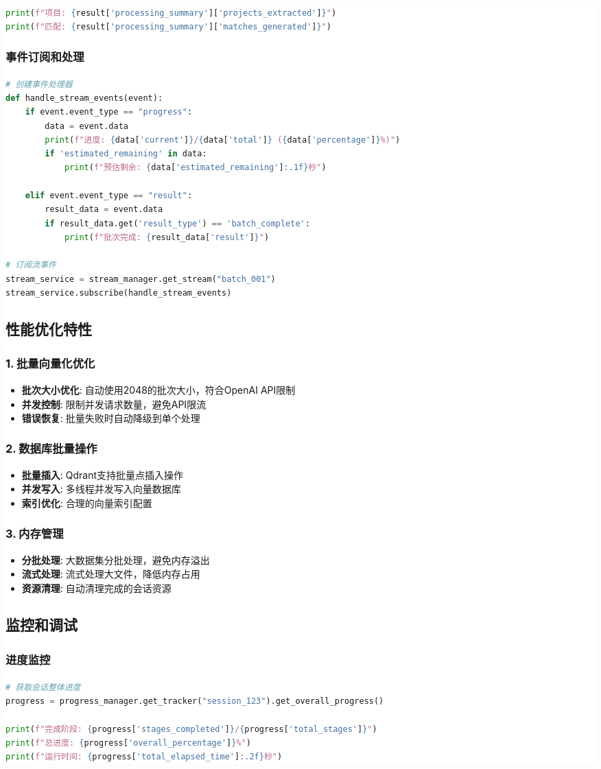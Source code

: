 ```python
print(f"项目: {result['processing_summary']['projects_extracted']}")
print(f"匹配: {result['processing_summary']['matches_generated']}")
```

### 事件订阅和处理
```python
# 创建事件处理器
def handle_stream_events(event):
    if event.event_type == "progress":
        data = event.data
        print(f"进度: {data['current']}/{data['total']} ({data['percentage']}%)")
        if 'estimated_remaining' in data:
            print(f"预估剩余: {data['estimated_remaining']:.1f}秒")
    
    elif event.event_type == "result":
        result_data = event.data
        if result_data.get('result_type') == 'batch_complete':
            print(f"批次完成: {result_data['result']}")

# 订阅流事件
stream_service = stream_manager.get_stream("batch_001")
stream_service.subscribe(handle_stream_events)
```

## 性能优化特性

### 1. 批量向量化优化
- **批次大小优化**: 自动使用2048的批次大小，符合OpenAI API限制
- **并发控制**: 限制并发请求数量，避免API限流
- **错误恢复**: 批量失败时自动降级到单个处理

### 2. 数据库批量操作
- **批量插入**: Qdrant支持批量点插入操作
- **并发写入**: 多线程并发写入向量数据库
- **索引优化**: 合理的向量索引配置

### 3. 内存管理
- **分批处理**: 大数据集分批处理，避免内存溢出
- **流式处理**: 流式处理大文件，降低内存占用
- **资源清理**: 自动清理完成的会话资源

## 监控和调试

### 进度监控
```python
# 获取会话整体进度
progress = progress_manager.get_tracker("session_123").get_overall_progress()

print(f"完成阶段: {progress['stages_completed']}/{progress['total_stages']}")
print(f"总进度: {progress['overall_percentage']}%")
print(f"运行时间: {progress['total_elapsed_time']:.2f}秒")
```

